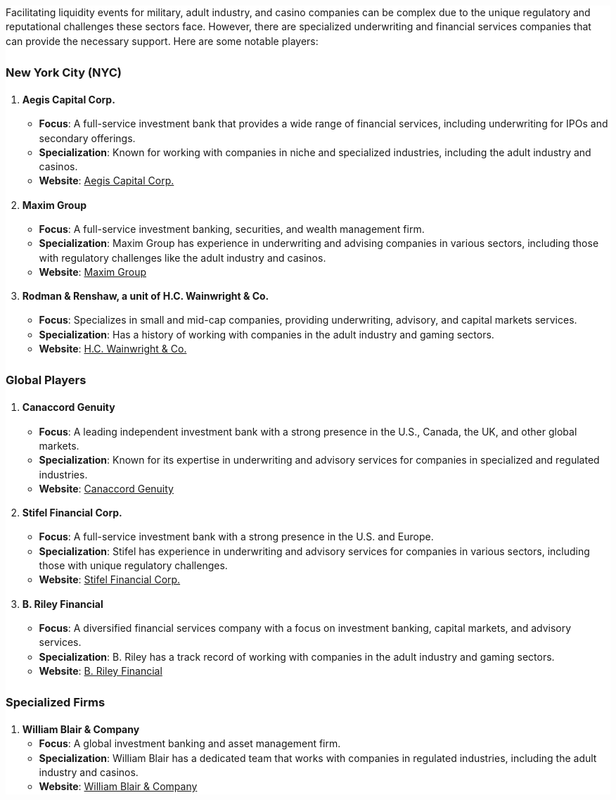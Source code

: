 Facilitating liquidity events for military, adult industry, and casino companies can be complex due to the unique regulatory and reputational challenges these sectors face. However, there are specialized underwriting and financial services companies that can provide the necessary support. Here are some notable players:

### New York City (NYC)

1. **Aegis Capital Corp.**
   - **Focus**: A full-service investment bank that provides a wide range of financial services, including underwriting for IPOs and secondary offerings.
   - **Specialization**: Known for working with companies in niche and specialized industries, including the adult industry and casinos.
   - **Website**: [Aegis Capital Corp.](https://www.aegiscapital.com/)

2. **Maxim Group**
   - **Focus**: A full-service investment banking, securities, and wealth management firm.
   - **Specialization**: Maxim Group has experience in underwriting and advising companies in various sectors, including those with regulatory challenges like the adult industry and casinos.
   - **Website**: [Maxim Group](https://www.maximgrp.com/)

3. **Rodman & Renshaw, a unit of H.C. Wainwright & Co.**
   - **Focus**: Specializes in small and mid-cap companies, providing underwriting, advisory, and capital markets services.
   - **Specialization**: Has a history of working with companies in the adult industry and gaming sectors.
   - **Website**: [H.C. Wainwright & Co.](https://www.hcwainwright.com/)

### Global Players

1. **Canaccord Genuity**
   - **Focus**: A leading independent investment bank with a strong presence in the U.S., Canada, the UK, and other global markets.
   - **Specialization**: Known for its expertise in underwriting and advisory services for companies in specialized and regulated industries.
   - **Website**: [Canaccord Genuity](https://www.canaccordgenuity.com/)

2. **Stifel Financial Corp.**
   - **Focus**: A full-service investment bank with a strong presence in the U.S. and Europe.
   - **Specialization**: Stifel has experience in underwriting and advisory services for companies in various sectors, including those with unique regulatory challenges.
   - **Website**: [Stifel Financial Corp.](https://www.stifel.com/)

3. **B. Riley Financial**
   - **Focus**: A diversified financial services company with a focus on investment banking, capital markets, and advisory services.
   - **Specialization**: B. Riley has a track record of working with companies in the adult industry and gaming sectors.
   - **Website**: [B. Riley Financial](https://brileyfin.com/)

### Specialized Firms

1. **William Blair & Company**
   - **Focus**: A global investment banking and asset management firm.
   - **Specialization**: William Blair has a dedicated team that works with companies in regulated industries, including the adult industry and casinos.
   - **Website**: [William Blair & Company](https://www.williamblair.com/)
